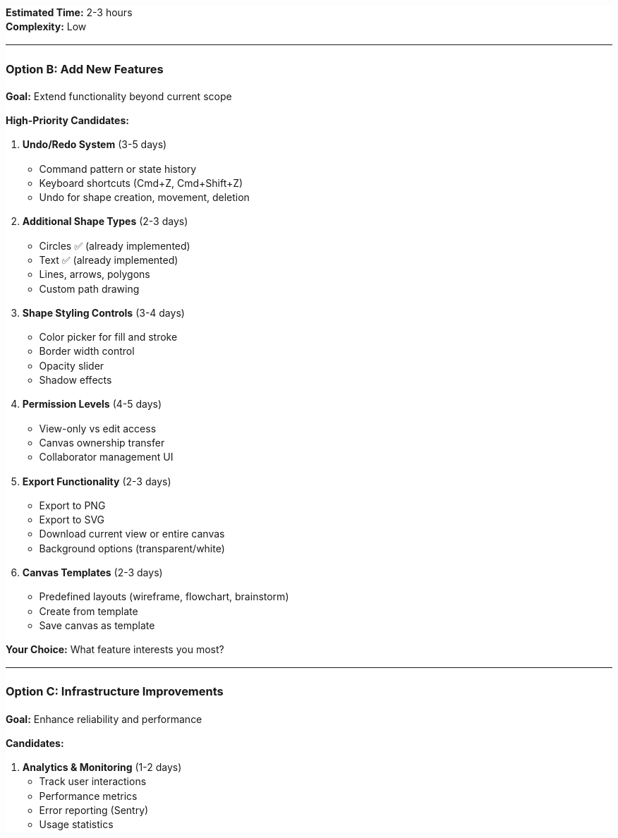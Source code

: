 **Estimated Time:** 2-3 hours  
**Complexity:** Low

---

### Option B: Add New Features
**Goal:** Extend functionality beyond current scope

**High-Priority Candidates:**
1. **Undo/Redo System** (3-5 days)
   - Command pattern or state history
   - Keyboard shortcuts (Cmd+Z, Cmd+Shift+Z)
   - Undo for shape creation, movement, deletion
   
2. **Additional Shape Types** (2-3 days)
   - Circles ✅ (already implemented)
   - Text ✅ (already implemented)
   - Lines, arrows, polygons
   - Custom path drawing
   
3. **Shape Styling Controls** (3-4 days)
   - Color picker for fill and stroke
   - Border width control
   - Opacity slider
   - Shadow effects
   
4. **Permission Levels** (4-5 days)
   - View-only vs edit access
   - Canvas ownership transfer
   - Collaborator management UI
   
5. **Export Functionality** (2-3 days)
   - Export to PNG
   - Export to SVG
   - Download current view or entire canvas
   - Background options (transparent/white)

6. **Canvas Templates** (2-3 days)
   - Predefined layouts (wireframe, flowchart, brainstorm)
   - Create from template
   - Save canvas as template

**Your Choice:** What feature interests you most?

---

### Option C: Infrastructure Improvements
**Goal:** Enhance reliability and performance

**Candidates:**
1. **Analytics & Monitoring** (1-2 days)
   - Track user interactions
   - Performance metrics
   - Error reporting (Sentry)
   - Usage statistics
